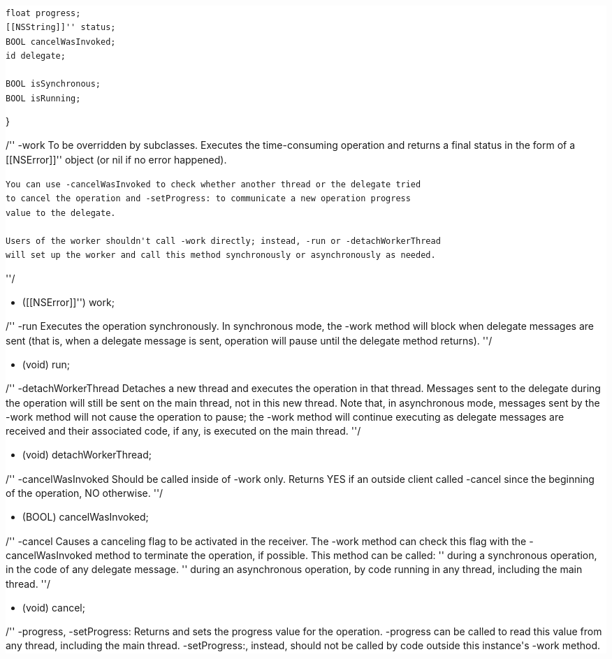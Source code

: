     float progress;
    [[NSString]]'' status;
    BOOL cancelWasInvoked;
    id delegate;
    
    BOOL isSynchronous;
    BOOL isRunning;
}

/''  -work
    To be overridden by subclasses. Executes the time-consuming operation and returns
    a final status in the form of a [[NSError]]'' object (or nil if no error happened).

    You can use -cancelWasInvoked to check whether another thread or the delegate tried
    to cancel the operation and -setProgress: to communicate a new operation progress
    value to the delegate.

    Users of the worker shouldn't call -work directly; instead, -run or -detachWorkerThread
    will set up the worker and call this method synchronously or asynchronously as needed.
''/
- ([[NSError]]'') work;

/''  -run
    Executes the operation synchronously. In synchronous mode, the -work method will block
    when delegate messages are sent (that is, when a delegate message is sent, operation will
    pause until the delegate method returns).
''/
- (void) run;

/''  -detachWorkerThread
    Detaches a new thread and executes the operation in that thread. Messages sent to the delegate
    during the operation will still be sent on the main thread, not in this new thread.
    Note that, in asynchronous mode, messages sent by the -work method will not cause the operation
    to pause; the -work method will continue executing as delegate messages are received and
    their associated code, if any, is executed on the main thread.
''/
- (void) detachWorkerThread;

/''  -cancelWasInvoked
    Should be called inside of -work only. Returns YES if an outside client called -cancel since
    the beginning of the operation, NO otherwise.
''/
- (BOOL) cancelWasInvoked;

/''  -cancel
    Causes a canceling flag to be activated in the receiver. The -work method can check this
    flag with the -cancelWasInvoked method to terminate the operation, if possible.
    This method can be called:
    '' during a synchronous operation, in the code of any delegate message.
    '' during an asynchronous operation, by code running in any thread, including the main thread.
''/
- (void) cancel;

/''  -progress, -setProgress:
    Returns and sets the progress value for the operation. -progress can be called to
    read this value from any thread, including the main thread. -setProgress:, instead, should
    not be called by code outside this instance's -work method.
